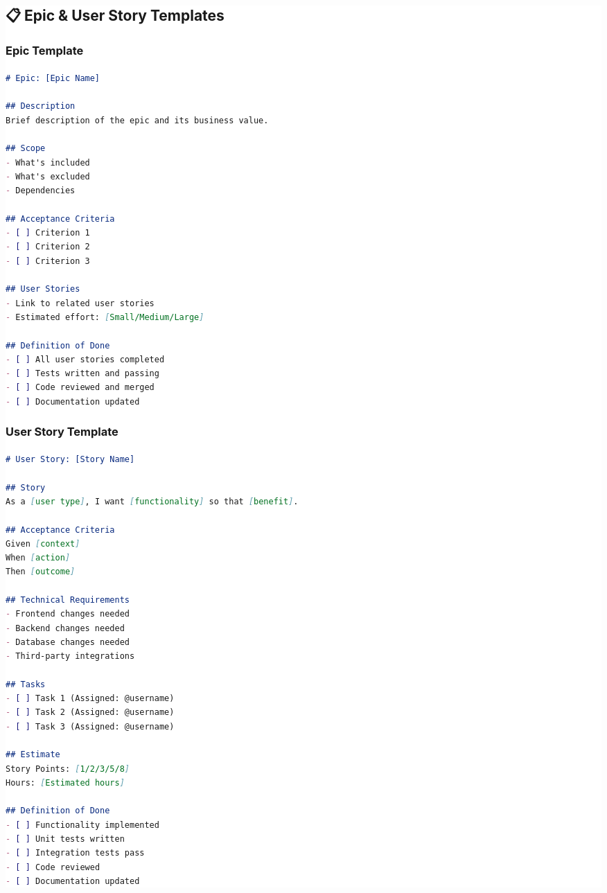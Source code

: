 ## 📋 Epic & User Story Templates

### Epic Template
```markdown
# Epic: [Epic Name]

## Description
Brief description of the epic and its business value.

## Scope
- What's included
- What's excluded
- Dependencies

## Acceptance Criteria
- [ ] Criterion 1
- [ ] Criterion 2
- [ ] Criterion 3

## User Stories
- Link to related user stories
- Estimated effort: [Small/Medium/Large]

## Definition of Done
- [ ] All user stories completed
- [ ] Tests written and passing
- [ ] Code reviewed and merged
- [ ] Documentation updated
```

### User Story Template
```markdown
# User Story: [Story Name]

## Story
As a [user type], I want [functionality] so that [benefit].

## Acceptance Criteria
Given [context]
When [action]
Then [outcome]

## Technical Requirements
- Frontend changes needed
- Backend changes needed
- Database changes needed
- Third-party integrations

## Tasks
- [ ] Task 1 (Assigned: @username)
- [ ] Task 2 (Assigned: @username)
- [ ] Task 3 (Assigned: @username)

## Estimate
Story Points: [1/2/3/5/8]
Hours: [Estimated hours]

## Definition of Done
- [ ] Functionality implemented
- [ ] Unit tests written
- [ ] Integration tests pass
- [ ] Code reviewed
- [ ] Documentation updated
```